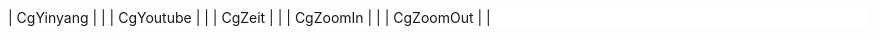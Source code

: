 | CgYinyang               |            |
| CgYoutube               |            |
| CgZeit                  |            |
| CgZoomIn                |            |
| CgZoomOut               |            |
